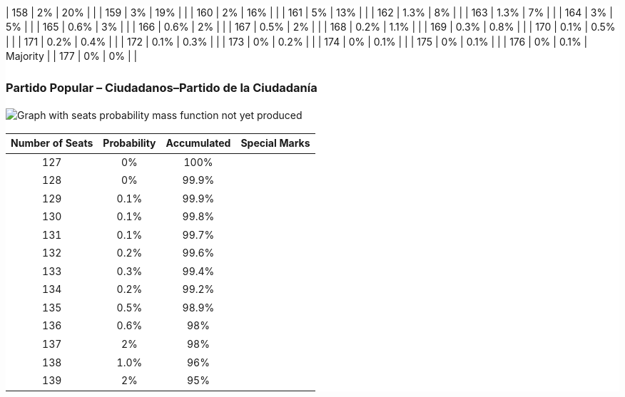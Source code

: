 | 158 | 2% | 20% |  |
| 159 | 3% | 19% |  |
| 160 | 2% | 16% |  |
| 161 | 5% | 13% |  |
| 162 | 1.3% | 8% |  |
| 163 | 1.3% | 7% |  |
| 164 | 3% | 5% |  |
| 165 | 0.6% | 3% |  |
| 166 | 0.6% | 2% |  |
| 167 | 0.5% | 2% |  |
| 168 | 0.2% | 1.1% |  |
| 169 | 0.3% | 0.8% |  |
| 170 | 0.1% | 0.5% |  |
| 171 | 0.2% | 0.4% |  |
| 172 | 0.1% | 0.3% |  |
| 173 | 0% | 0.2% |  |
| 174 | 0% | 0.1% |  |
| 175 | 0% | 0.1% |  |
| 176 | 0% | 0.1% | Majority |
| 177 | 0% | 0% |  |

### Partido Popular – Ciudadanos–Partido de la Ciudadanía

![Graph with seats probability mass function not yet produced](2018-12-16-SigmaDos-coalitions-seats-pmf-pp–cs.png "Seats Probability Mass Function")

| Number of Seats | Probability | Accumulated | Special Marks |
|:---------------:|:-----------:|:-----------:|:-------------:|
| 127 | 0% | 100% |  |
| 128 | 0% | 99.9% |  |
| 129 | 0.1% | 99.9% |  |
| 130 | 0.1% | 99.8% |  |
| 131 | 0.1% | 99.7% |  |
| 132 | 0.2% | 99.6% |  |
| 133 | 0.3% | 99.4% |  |
| 134 | 0.2% | 99.2% |  |
| 135 | 0.5% | 98.9% |  |
| 136 | 0.6% | 98% |  |
| 137 | 2% | 98% |  |
| 138 | 1.0% | 96% |  |
| 139 | 2% | 95% |  |
